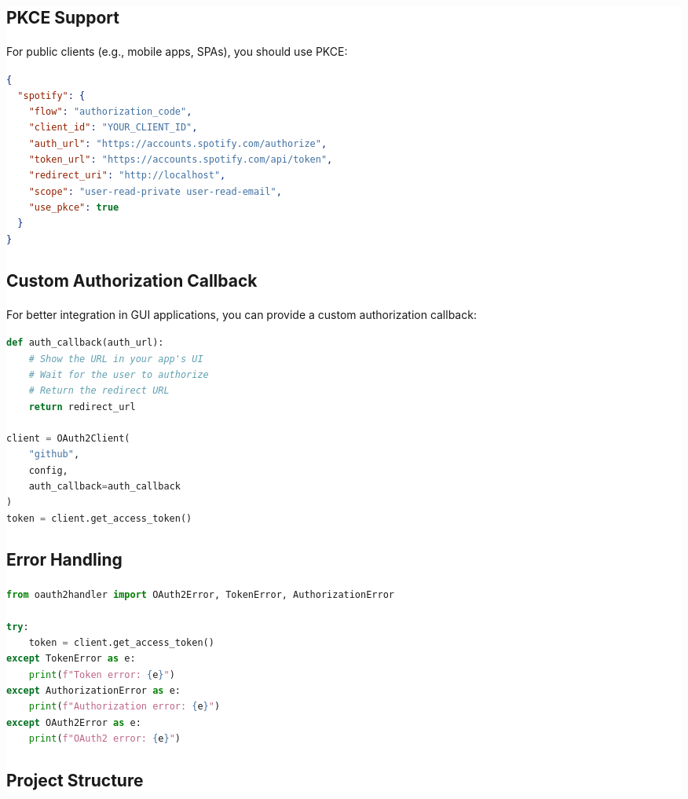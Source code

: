## PKCE Support

For public clients (e.g., mobile apps, SPAs), you should use PKCE:

```json
{
  "spotify": {
    "flow": "authorization_code",
    "client_id": "YOUR_CLIENT_ID",
    "auth_url": "https://accounts.spotify.com/authorize",
    "token_url": "https://accounts.spotify.com/api/token",
    "redirect_uri": "http://localhost",
    "scope": "user-read-private user-read-email",
    "use_pkce": true
  }
}
```

## Custom Authorization Callback

For better integration in GUI applications, you can provide a custom authorization callback:

```python
def auth_callback(auth_url):
    # Show the URL in your app's UI
    # Wait for the user to authorize
    # Return the redirect URL
    return redirect_url

client = OAuth2Client(
    "github", 
    config, 
    auth_callback=auth_callback
)
token = client.get_access_token()
```

## Error Handling

```python
from oauth2handler import OAuth2Error, TokenError, AuthorizationError

try:
    token = client.get_access_token()
except TokenError as e:
    print(f"Token error: {e}")
except AuthorizationError as e:
    print(f"Authorization error: {e}")
except OAuth2Error as e:
    print(f"OAuth2 error: {e}")
```

## Project Structure
